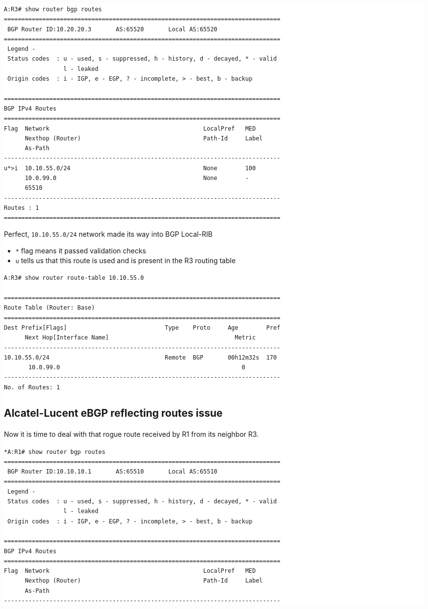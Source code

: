 ```txt
A:R3# show router bgp routes
===============================================================================
 BGP Router ID:10.20.20.3       AS:65520       Local AS:65520
===============================================================================
 Legend -
 Status codes  : u - used, s - suppressed, h - history, d - decayed, * - valid
                 l - leaked
 Origin codes  : i - IGP, e - EGP, ? - incomplete, > - best, b - backup

===============================================================================
BGP IPv4 Routes
===============================================================================
Flag  Network                                            LocalPref   MED
      Nexthop (Router)                                   Path-Id     Label
      As-Path
-------------------------------------------------------------------------------
u*>i  10.10.55.0/24                                      None        100
      10.0.99.0                                          None        -
      65510
-------------------------------------------------------------------------------
Routes : 1
===============================================================================
```

Perfect, `10.10.55.0/24` network made its way into BGP Local-RIB

- `*` flag means it passed validation checks
- `u` tells us that this route is used and is present in the R3 routing table

```txt
A:R3# show router route-table 10.10.55.0

===============================================================================
Route Table (Router: Base)
===============================================================================
Dest Prefix[Flags]                            Type    Proto     Age        Pref
      Next Hop[Interface Name]                                    Metric
-------------------------------------------------------------------------------
10.10.55.0/24                                 Remote  BGP       00h12m32s  170
       10.0.99.0                                                    0
-------------------------------------------------------------------------------
No. of Routes: 1
```

## Alcatel-Lucent eBGP reflecting routes issue

Now it is time to deal with that rogue route received by R1 from its neighbor R3.

```
*A:R1# show router bgp routes
===============================================================================
 BGP Router ID:10.10.10.1       AS:65510       Local AS:65510
===============================================================================
 Legend -
 Status codes  : u - used, s - suppressed, h - history, d - decayed, * - valid
                 l - leaked
 Origin codes  : i - IGP, e - EGP, ? - incomplete, > - best, b - backup

===============================================================================
BGP IPv4 Routes
===============================================================================
Flag  Network                                            LocalPref   MED
      Nexthop (Router)                                   Path-Id     Label
      As-Path
-------------------------------------------------------------------------------
```